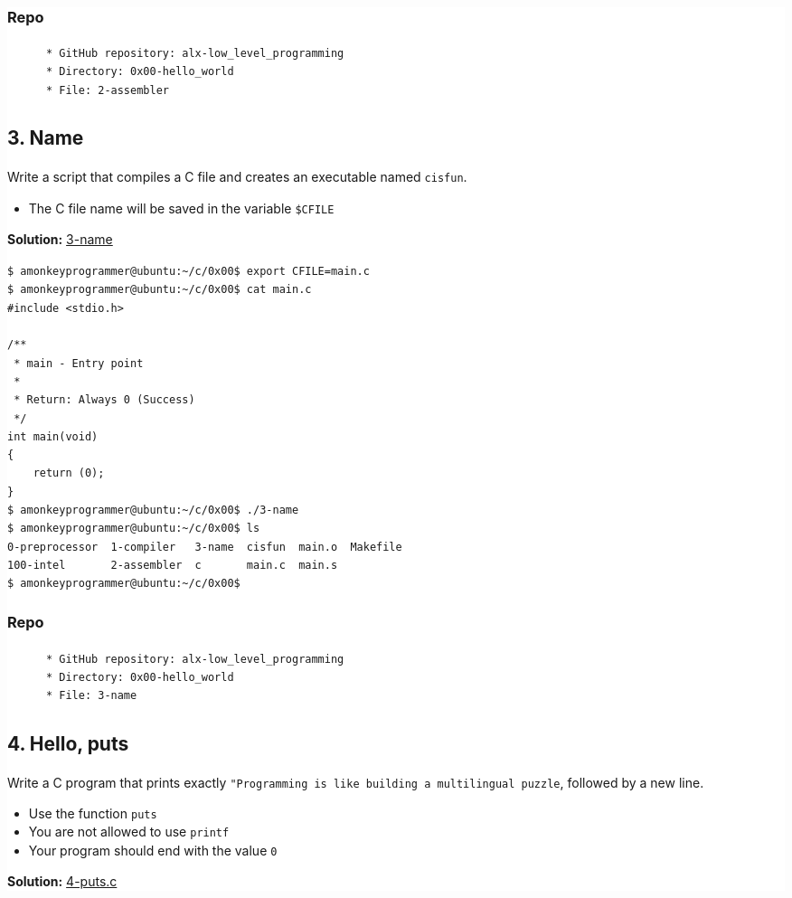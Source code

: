 ### Repo
        
          * GitHub repository: alx-low_level_programming
          * Directory: 0x00-hello_world
          * File: 2-assembler

## 3. Name

Write a script that compiles a C file and creates an executable named `cisfun`.

* The C file name will be saved in the variable `$CFILE`

**Solution:** [3-name](https://github.com/musfy/alx-low_level_programming/blob/master/0x00-hello_world/3-name)

```
$ amonkeyprogrammer@ubuntu:~/c/0x00$ export CFILE=main.c
$ amonkeyprogrammer@ubuntu:~/c/0x00$ cat main.c
#include <stdio.h>

/**
 * main - Entry point
 *
 * Return: Always 0 (Success)
 */
int main(void)
{
    return (0);
}
$ amonkeyprogrammer@ubuntu:~/c/0x00$ ./3-name 
$ amonkeyprogrammer@ubuntu:~/c/0x00$ ls
0-preprocessor  1-compiler   3-name  cisfun  main.o  Makefile
100-intel       2-assembler  c       main.c  main.s
$ amonkeyprogrammer@ubuntu:~/c/0x00$
```
### Repo
        
          * GitHub repository: alx-low_level_programming
          * Directory: 0x00-hello_world
          * File: 3-name


## 4. Hello, puts

Write a C program that prints exactly `"Programming is like building a multilingual puzzle`, followed by a new line.

* Use the function `puts`
* You are not allowed to use `printf`
* Your program should end with the value `0`

**Solution:** [4-puts.c](https://github.com/musfy/alx-low_level_programming/blob/master/0x00-hello_world/4-puts.c)
